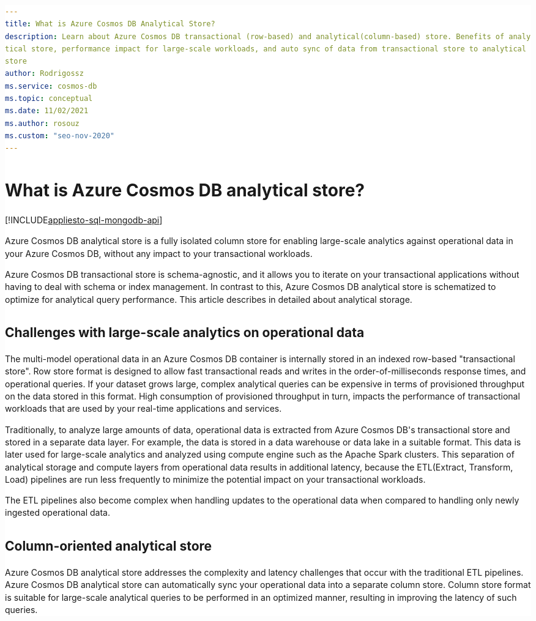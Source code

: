 ```yaml
---
title: What is Azure Cosmos DB Analytical Store?
description: Learn about Azure Cosmos DB transactional (row-based) and analytical(column-based) store. Benefits of analytical store, performance impact for large-scale workloads, and auto sync of data from transactional store to analytical store  
author: Rodrigossz
ms.service: cosmos-db
ms.topic: conceptual
ms.date: 11/02/2021
ms.author: rosouz
ms.custom: "seo-nov-2020"
---
```


# What is Azure Cosmos DB analytical store?
[!INCLUDE[appliesto-sql-mongodb-api](includes/appliesto-sql-mongodb-api.md)]

Azure Cosmos DB analytical store is a fully isolated column store for enabling large-scale analytics against operational data in your Azure Cosmos DB, without any impact to your transactional workloads. 

Azure Cosmos DB transactional store is schema-agnostic, and it allows you to iterate on your transactional applications without having to deal with schema or index management. In contrast to this, Azure Cosmos DB analytical store is schematized to optimize for analytical query performance. This article describes in detailed about analytical storage.

## Challenges with large-scale analytics on operational data

The multi-model operational data in an Azure Cosmos DB container is internally stored in an indexed row-based "transactional store". Row store format is designed to allow fast transactional reads and writes in the order-of-milliseconds response times, and operational queries. If your dataset grows large, complex analytical queries can be expensive in terms of provisioned throughput on the data stored in this format. High consumption of provisioned throughput in turn, impacts the performance of transactional workloads that are used by your real-time applications and services.

Traditionally, to analyze large amounts of data, operational data is extracted from Azure Cosmos DB's transactional store and stored in a separate data layer. For example, the data is stored in a data warehouse or data lake in a suitable format. This data is later used for large-scale analytics and analyzed using  compute engine such as the Apache Spark clusters. This separation of analytical storage and compute layers from operational data results in additional latency, because the ETL(Extract, Transform, Load) pipelines are run less frequently to minimize the potential impact on your transactional workloads.

The ETL pipelines also become complex when handling updates to the operational data when compared to handling only newly ingested operational data. 

## Column-oriented analytical store

Azure Cosmos DB analytical store addresses the complexity and latency challenges that occur with the traditional ETL pipelines. Azure Cosmos DB analytical store can automatically sync your operational data into a separate column store. Column store format is suitable for large-scale analytical queries to be performed in an optimized manner, resulting in improving the latency of such queries.
